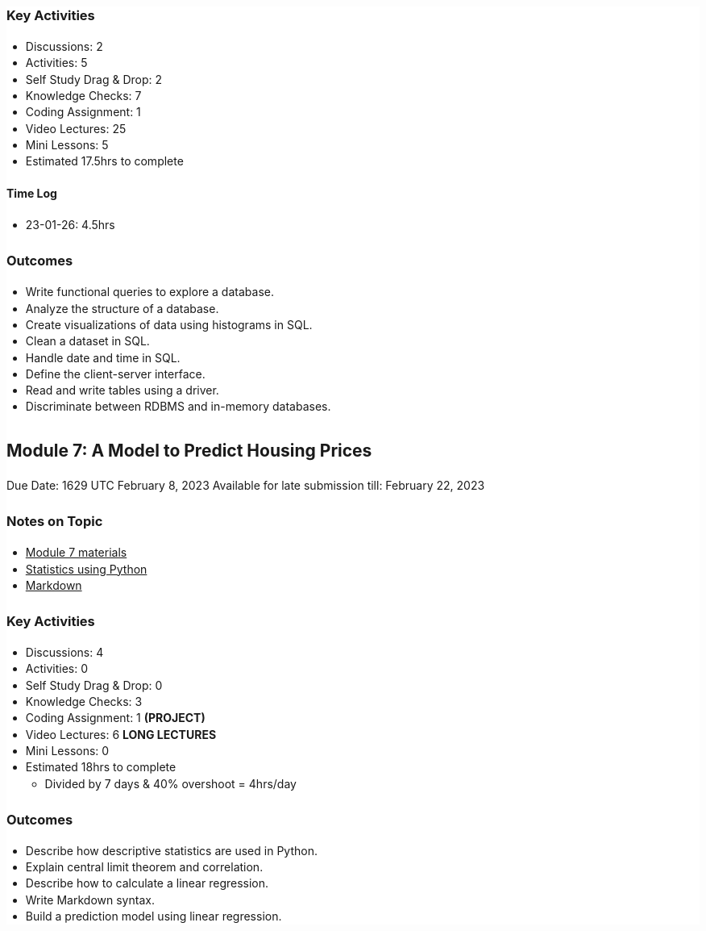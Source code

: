 ### Key Activities

* Discussions: 2
* Activities: 5
* Self Study Drag & Drop: 2
* Knowledge Checks: 7
* Coding Assignment: 1
* Video Lectures: 25
* Mini Lessons: 5
* Estimated 17.5hrs to complete

#### Time Log

* 23-01-26: 4.5hrs

### Outcomes

* Write functional queries to explore a database.
* Analyze the structure of a database.
* Create visualizations of data using histograms in SQL.
* Clean a dataset in SQL.
* Handle date and time in SQL.
* Define the client-server interface.
* Read and write tables using a driver.
* Discriminate between RDBMS and in-memory databases.

## Module 7: A Model to Predict Housing Prices

Due Date: 1629 UTC February 8, 2023
Available for late submission till: February 22, 2023

### Notes on Topic

* [Module 7 materials][pcde-mod7-content-zk]
* [Statistics using Python][stats-py-zk]
* [Markdown][md-zk]

### Key Activities

* Discussions: 4
* Activities: 0
* Self Study Drag & Drop: 0
* Knowledge Checks: 3
* Coding Assignment: 1 **(PROJECT)**
* Video Lectures: 6 **LONG LECTURES**
* Mini Lessons: 0
* Estimated 18hrs to complete
  * Divided by 7 days & 40% overshoot = 4hrs/day

### Outcomes

* Describe how descriptive statistics are used in Python.
* Explain central limit theorem and correlation.
* Describe how to calculate a linear regression.
* Write Markdown syntax.
* Build a prediction model using linear regression.


[-pcde-overview]: pcde-course-overview.md "PCDE Course Overview"
[-pcde-orientation]: pcde-orientation.md "PCDE Course Orientation"
[intro-py-zk]: ./intro-python.md "Introduction to Python Notes"
[notetaking-zk]: ./notetaking.md "Note-taking Strategies"
[notes-lec-zk]: ./notes-lectures.md "Notetaking Strategies for Lectures"
[time-mgmt-zk]: ./time-management.md "Time Management Strategies"
[time-block-zk]: ./time-blocking.md "Time Blocking Strategies Notes"
[pcde-mod2-content-zk]: ./pcde-module2-content.md "PCDE Course: Module 2 Content"
[-py]: python.md "Python"
[-py-collections]: python-collections.md "Python Collections"
[-pd]: ./pandas.md "Pandas: Python Dataframes & Data Manipulation"
[zk-probs]: ./probability.md "Mathematical Probability Overview"
[numpy-zk]: ./numpy.md "NumPy: Numerical Python Library"
[matplotlib-zk]: ./matplotlib.md "Matplotlib: Python Plotting Library"
[normal-dist-zk]: ./normal-distribution.md "Normal Distribution"
[pcde-mod3-content-zk]: ./pcde-module3-content.md "PCDE COurse: Module 3 Content"
[pcde-module5-content-zk]: ./pcde-module5-content.md "PCDE Course Materials (Module 5)"
[-mysql]: mysql.md "MySQL"
[sql-zk]: ./sql.md "SQL Overview"
[sql-logical-ops-zk]: ./sql-logical-operators.md "Logical Operators in SQL"
[regex-zk]: ./regex.md "Regular Expressions (RegEx)"
[pcde-mod6-zk]: ./pcde-module6-content.md "PCDE Course Module 6: Database Analysis & the Client Server Interface"
[sql-eda-zk]: ./sql-eda.md "Exploratory Data Analysis in SQL"
[sql-viz-zk]: ./sql-visualize.md "Visualizing Data in SQL"
[sql-clean-zk]: ./sql-cleaning.md "Cleaning Data in SQL"
[sql-date-zk]: ./sql-date-time.md "Dates & Time in SQL"
[client-server-zk]: ./client-server.md "Client Server Architecture Overview"
[pcde-mod7-content-zk]: ./pcde-module7-content.md "PCDE Course Module 7 Content: Model to Predict Housing Prices"
[stats-py-zk]: ./statistics-python.md "Statistics Using Python"
[md-zk]: ./markdown.md "Markdown"
[predict-house-price-zk]: ./predict-house-prices.md "Predicting Housing Prices through Linear Regression & Python"
[pcde-mod8-zk]: ./pcde-module8-content.md "PCDE Course Module 8 Content: ETL, Analysis and Visualization"
[pcde-mod9-zk]: ./pcde-module9-content.md "PCDE Course: Module 9 Content"
[vscode-zk]: ./vscode.md "VS Code"
[git-zk]: ./git.md "Git"
[github-zk]: ./github.md "GitHub"
[py-classes-zk]: ./python#Classes "Python: Classes"
[py-adv-func-zk]: ./python#Advanced-Functions "Python: Advanced Functions"
[py-decorators-zk]: ./python#Decorators "Python: Decorators"
[py-wrappers-zk]: ./python#Wrappers "Python: Wrappers"
[cli-zk]: ./cli.md "CLI: Command Line Interface"
[coreutils-zk]: ./coreutils.md "GNU CoreUtils"
[network-zk]: ./network.md "Computer Networks"
[pcde-mod10-zk]: ./pcde-module10-content.md "PCDE Course: Module 10 Content"
[http-zk]: ./http.md "HTTP: Hypertext Transport Protocol"
[http-headers-zk]: ./http-headers.md "HTTP Headers"
[container-zk]: ./container.md "Software Containers"
[docker-zk]: ./docker.md "Docker"
[postman-zk]: ./postman.md "Postman"
[swagger-zk]: ./swagger.md "Swagger"
[flask-zk]: ./flask.md "Flask"
[pcde-mod11-zk]: ./pcde-module11-content.md "PCDE Course: Module 11 Content"
[cookies-zk]: ./cookie.md "Cookies"
[oauth2-zk]: ./oaut2.md "OAuth2"
[pcde-mod12-zk]: ./pcde-module12-content.md "PCDE Course: Module 12 Content"
[db-types-zk]: ./types-of-database.md "Types of Databases"
[-db-relational]: relational-database.md "Relational Databases"
[doc-db-zk]: ./document-database.md "Document Databases"
[mongo-py-zk]: ./mongodb-using-python.md "MongoDB Using Python"
[key-value-db-zk]: ./key-value-database.md "Key-Value Databases"
[dist-db-zk]: ./distributed-database.md "Distributed Databases"
[cassandra-zk]: ./cassandra.md "Cassandra (Distributed Database)"
[pcde-mod13-zk]: ./pcde-module13-content.md "PCDE Module 13 Content"
[-cdc]: cdc.md "Change Data Capture (CDC)"
[py-shell-zk]: ./python-os-shell.md "Python Interaction with OS Shell"
[pcde-mod14-zk]: ./pcde-module14-content.md "PCDE Course: Module 14 Content"
[java-zk]: java.md "Java"
[java-spring-zk]: ./java-spring.md "Java Spring"
[-debezium]: debezium.md "Debezium"
[nano-zk]: nano-editor.md "Nano Editor"
[-pcde-mod15]: pcde-module15-content.md "PCDE Course: Module 15 Content"
[-pcde-project-15-1]: pcde-project-15-1.md "PCDE Project 15.1: Creating a Books Web App"
[-pcde-project-15-2]: pcde-project-15-2.md "PCDE Project 15.2: Creating a Student Grades Database"
[-pcde-project-15-3]: pcde-project-15-3.md "PCDE Project 15.3: Redundant Dictionaries in Python"
[-pcde-mod16]: pcde-module16-content.md "PCDE Course: Module 16 Content"
[-project16]: pcde-project-16.md "PCDE Project 16: Build a Transit Data Application"
[-mapbox]: mapbox.md "Mapbox"
[-maven]: maven.md "Maven (Java Build Tool)"
[-json]: json.md "JavaScript Object Notation (JSON)"
[-css]: css.md "CSS"
[-mbta-api]: mbta-api.md "MBTA API"
[-pcde-mod17]: pcde-module17-content.md "PCDE Module 17 Course Content"
[-etl]: etl.md "Extract Transform Load (Data Pipeline / Process)"
[-nifi]: nifi.md "NiFi (ETL Pipeline Software by Apache)"
[-macos]: macos.md "MacOS (Operating System)"
[-windows]: windows.md "Windows (Operating System)"
[-pcde-mod18]: pcde-module18-content.md "PCDE Course Module 18 Content"
[-big-data]: big-data.md "Big Data"
[-hadoop]: hadoop.md "Hadoop"
[-pcde-mod19]: pcde-module19-content.md "PCDE Course Module 19 Content"
[-pyspark]: python-spark.md "PySpark (Python Spark Library)"
[-spark]: spark.md "Spark"
[-airflow]: airflow-apache.md "Airflow (Data Workflow and Scheduling)"
[-docker]: docker.md "Docker (Container Runtime)"
[-container]: container.md "Software Containers"
[-pcde-mod20]: ./pcde-module20-content.md "PCDE Course: Module 20 Content"
[-matrix]: matrix.md "Matrix"
[-grad-desc]: gradient-descent.md "Gradient Descent"
[-bayes]: bayes-theory.md "Bayes Theory"
[-sklearn]: scikit-learn.md "SciKit-Learn (Python Machine Learning Library)"
[-pcde-mod21]: pcde-module21-content.md "PCDE Course Module 21 Content"
[-ml]: machine-learning.md "Machine Learning"
[-rl]: reinforcement-learning.md "Reinforcement Learning"
[-nn]: neural-network.md "Neural Network"
[-tflow]: tensorflow.md "TensorFlow"
[-kmean]: k-means-cluster.md "K-Means Clustering"
[-confusion]: confusion-matrix.md "Confusion Matrix (Machine Learning)"
[-pcde-mod22]: pcde-module22-content.md "PCDE Course Module 22 Content"
[-parquet]: parquet.md "Parquet (Apache Columnar Storage Format)"
[-feather]: apache-feather.md "Feather (Apache Columnar Storage Format)"
[-dask]: python-dask.md "DASK (Python Multiprocessing Library)"
[-web-sock]: web-sockets.md "Web Sockets"
[-py-ws]: ./python-web-socket.md "Web Sockets in Python"
[-pcde-mod23-content]: pcde-module23-content.md "PCDE Course Module 23 Content"
[-pcde-proj-23-1]: pcde-project-23-1.md "PCDE Course Project 23.1"
[-curl]: curl.md "cURL (C HTTP Client)"
[-sense-pipe]: sense-making-pipeline.md "Sense-Making Pipelines"
[-py-url]: python-urllib.md "URL-Lib (Python StdLib)"
[-html]: html.md "HyperText Markup Language (HTML)"
[-eda]: ./exploratory-data-analysis.md "Exploratory Data Analysis (EDA, Data Science)"
[-js]: javascript.md "Javascript"
[-pcde-mod24-content]: pcde-module24-content.md "PCDE Course: Module 24 Content"
[pcde-proj-24-1]: pcde-project-24-1.md "PCDE Project 24.1"
[pcde-proj-24-2]: pcde-project-24-2.md "PCDE Project 24.2"
[pcde-proj-24-3]: pcde-project-24-3.md "PCDE Project 24.3"
[-mqtt]: mqtt.md "Message Queue Telemetry Transport (MQTT)"
[-mosq]: mosquitto.md "Mosquitto (MQTT Broker)"
[-paho]: python-paho.md "Paho (Python MQTT Library)"
[-firebase]: firebase.md "Firebase"
[-thingsboard]: thingsboard.md "Thingsboard (IoT Platform)"
[-kafka]: kafka.md "Kafka"
[-node]: nodejs.md "Node.JS (Javascript Runtime)"